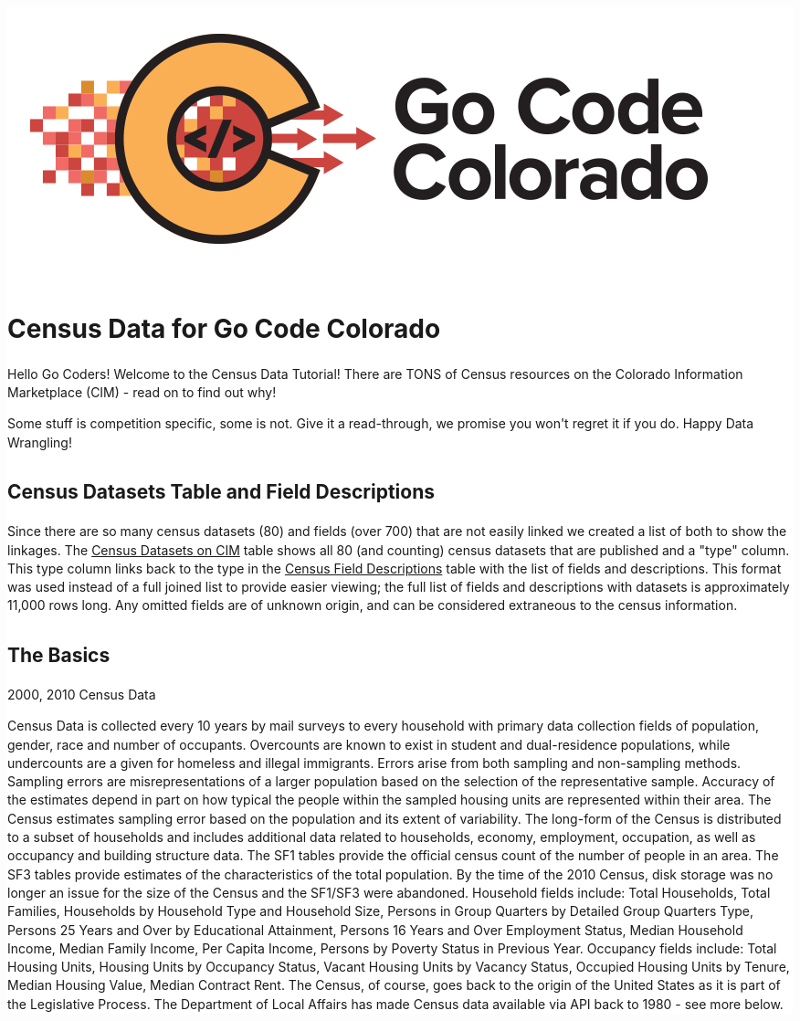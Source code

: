![gcc_logo_2020](https://github.com/GoCodeColorado/GoCodeColorado-kbase-public/blob/master/Images/GC20_Logo_Condensed_transp%20-%20Copy.png)

# Census Data for Go Code Colorado

Hello Go Coders! Welcome to the Census Data Tutorial! There are TONS of Census resources on the Colorado Information Marketplace (CIM) - read on to find out why!

Some stuff is competition specific, some is not. Give it a read-through, we promise you won&#39;t regret it if you do. Happy Data Wrangling!

## Census Datasets Table and Field Descriptions

Since there are so many census datasets (80) and fields (over 700) that are not easily linked we created a list of both to show the linkages. The [Census Datasets on CIM](https://data.colorado.gov/dataset/Census-Datasets-on-Colorado-Information-Marketplac/vcag-iwy7/data) table shows all 80 (and counting) census datasets that are published and a &quot;type&quot; column. This type column links back to the type in the [Census Field Descriptions](https://data.colorado.gov/dataset/Census-Field-Descriptions/qten-sdpn/data) table with the list of fields and descriptions. This format was used instead of a full joined list to provide easier viewing; the full list of fields and descriptions with datasets is approximately 11,000 rows long. Any omitted fields are of unknown origin, and can be considered extraneous to the census information.

## The Basics

2000, 2010 Census Data

Census Data is collected every 10 years by mail surveys to every household with primary data collection fields of population, gender, race and number of occupants. Overcounts are known to exist in student and dual-residence populations, while undercounts are a given for homeless and illegal immigrants. Errors arise from both sampling and non-sampling methods. Sampling errors are misrepresentations of a larger population based on the selection of the representative sample. Accuracy of the estimates depend in part on how typical the people within the sampled housing units are represented within their area. The Census estimates sampling error based on the population and its extent of variability. The long-form of the Census is distributed to a subset of households and includes additional data related to households, economy, employment, occupation, as well as occupancy and building structure data. The SF1 tables provide the official census count of the number of people in an area. The SF3 tables provide estimates of the characteristics of the total population. By the time of the 2010 Census, disk storage was no longer an issue for the size of the Census and the SF1/SF3 were abandoned. Household fields include: Total Households, Total Families, Households by Household Type and Household Size, Persons in Group Quarters by Detailed Group Quarters Type, Persons 25 Years and Over by Educational Attainment, Persons 16 Years and Over Employment Status, Median Household Income, Median Family Income, Per Capita Income, Persons by Poverty Status in Previous Year. Occupancy fields include: Total Housing Units, Housing Units by Occupancy Status, Vacant Housing Units by Vacancy Status, Occupied Housing Units by Tenure, Median Housing Value, Median Contract Rent. The Census, of course, goes back to the origin of the United States as it is part of the Legislative Process. The Department of Local Affairs has made Census data available via API back to 1980 - see more below.
